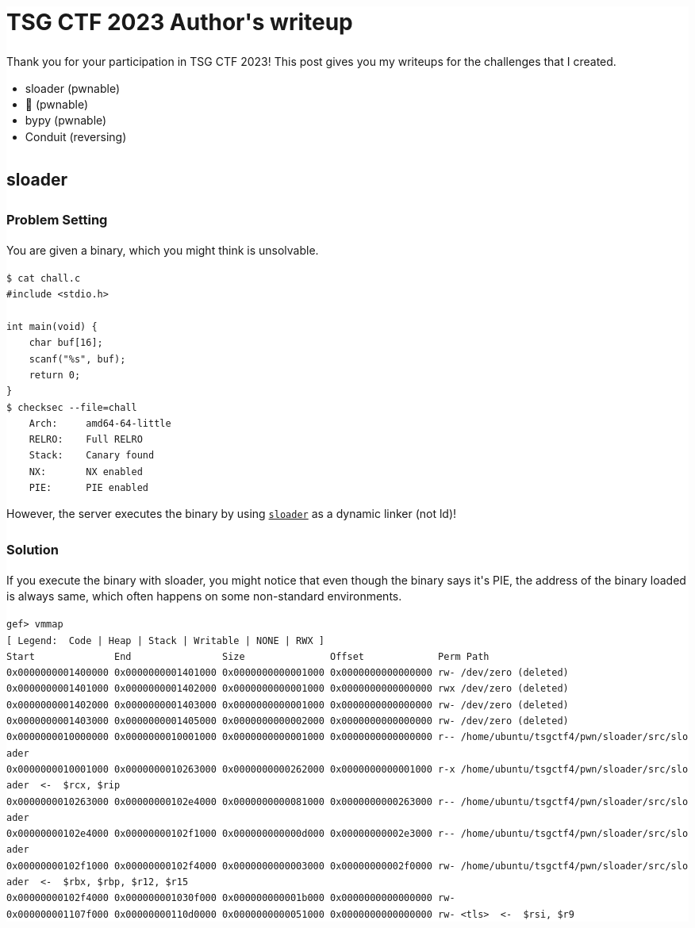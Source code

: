 # TSG CTF 2023 Author's writeup

Thank you for your participation in TSG CTF 2023! This post gives you my writeups for the challenges that I created.

- sloader (pwnable)
- 👻 (pwnable)
- bypy (pwnable)
- Conduit (reversing)



## sloader

### Problem Setting

You are given a binary, which you might think is unsolvable.

```
$ cat chall.c
#include <stdio.h>

int main(void) {
    char buf[16];
    scanf("%s", buf);
    return 0;
}
$ checksec --file=chall
    Arch:     amd64-64-little
    RELRO:    Full RELRO
    Stack:    Canary found
    NX:       NX enabled
    PIE:      PIE enabled
```

However, the server executes the binary by using [`sloader`](https://github.com/akawashiro/sloader) as a dynamic linker (not ld)!

### Solution

If you execute the binary with sloader, you might notice that even though the binary says it's PIE, the address of the binary loaded is always same, which often happens on some non-standard environments.

```
gef> vmmap
[ Legend:  Code | Heap | Stack | Writable | NONE | RWX ]
Start              End                Size               Offset             Perm Path
0x0000000001400000 0x0000000001401000 0x0000000000001000 0x0000000000000000 rw- /dev/zero (deleted)
0x0000000001401000 0x0000000001402000 0x0000000000001000 0x0000000000000000 rwx /dev/zero (deleted)
0x0000000001402000 0x0000000001403000 0x0000000000001000 0x0000000000000000 rw- /dev/zero (deleted)
0x0000000001403000 0x0000000001405000 0x0000000000002000 0x0000000000000000 rw- /dev/zero (deleted)
0x0000000010000000 0x0000000010001000 0x0000000000001000 0x0000000000000000 r-- /home/ubuntu/tsgctf4/pwn/sloader/src/sloader
0x0000000010001000 0x0000000010263000 0x0000000000262000 0x0000000000001000 r-x /home/ubuntu/tsgctf4/pwn/sloader/src/sloader  <-  $rcx, $rip
0x0000000010263000 0x00000000102e4000 0x0000000000081000 0x0000000000263000 r-- /home/ubuntu/tsgctf4/pwn/sloader/src/sloader
0x00000000102e4000 0x00000000102f1000 0x000000000000d000 0x00000000002e3000 r-- /home/ubuntu/tsgctf4/pwn/sloader/src/sloader
0x00000000102f1000 0x00000000102f4000 0x0000000000003000 0x00000000002f0000 rw- /home/ubuntu/tsgctf4/pwn/sloader/src/sloader  <-  $rbx, $rbp, $r12, $r15
0x00000000102f4000 0x000000001030f000 0x000000000001b000 0x0000000000000000 rw-
0x000000001107f000 0x00000000110d0000 0x0000000000051000 0x0000000000000000 rw- <tls>  <-  $rsi, $r9
```